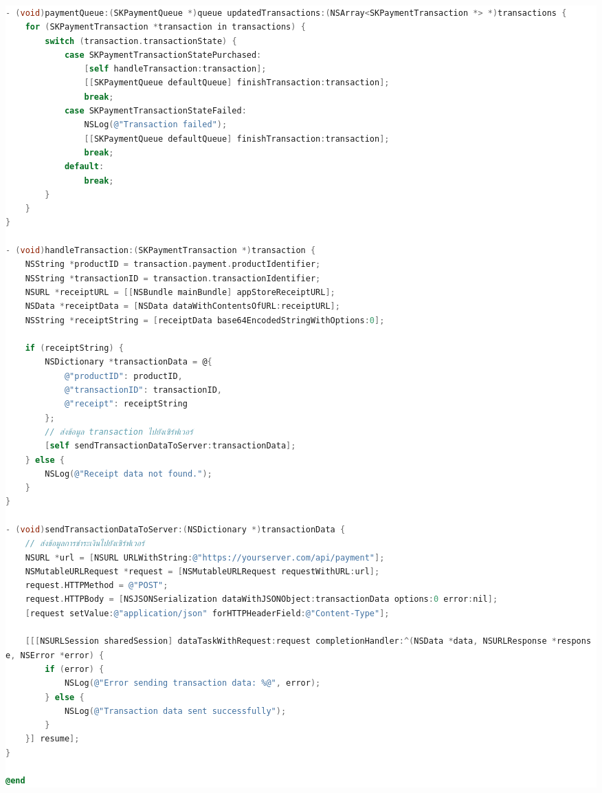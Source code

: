 ```objective-c
- (void)paymentQueue:(SKPaymentQueue *)queue updatedTransactions:(NSArray<SKPaymentTransaction *> *)transactions {
    for (SKPaymentTransaction *transaction in transactions) {
        switch (transaction.transactionState) {
            case SKPaymentTransactionStatePurchased:
                [self handleTransaction:transaction];
                [[SKPaymentQueue defaultQueue] finishTransaction:transaction];
                break;
            case SKPaymentTransactionStateFailed:
                NSLog(@"Transaction failed");
                [[SKPaymentQueue defaultQueue] finishTransaction:transaction];
                break;
            default:
                break;
        }
    }
}

- (void)handleTransaction:(SKPaymentTransaction *)transaction {
    NSString *productID = transaction.payment.productIdentifier;
    NSString *transactionID = transaction.transactionIdentifier;
    NSURL *receiptURL = [[NSBundle mainBundle] appStoreReceiptURL];
    NSData *receiptData = [NSData dataWithContentsOfURL:receiptURL];
    NSString *receiptString = [receiptData base64EncodedStringWithOptions:0];

    if (receiptString) {
        NSDictionary *transactionData = @{
            @"productID": productID,
            @"transactionID": transactionID,
            @"receipt": receiptString
        };
        // ส่งข้อมูล transaction ไปยังเซิร์ฟเวอร์
        [self sendTransactionDataToServer:transactionData];
    } else {
        NSLog(@"Receipt data not found.");
    }
}

- (void)sendTransactionDataToServer:(NSDictionary *)transactionData {
    // ส่งข้อมูลการชำระเงินไปยังเซิร์ฟเวอร์
    NSURL *url = [NSURL URLWithString:@"https://yourserver.com/api/payment"];
    NSMutableURLRequest *request = [NSMutableURLRequest requestWithURL:url];
    request.HTTPMethod = @"POST";
    request.HTTPBody = [NSJSONSerialization dataWithJSONObject:transactionData options:0 error:nil];
    [request setValue:@"application/json" forHTTPHeaderField:@"Content-Type"];
    
    [[[NSURLSession sharedSession] dataTaskWithRequest:request completionHandler:^(NSData *data, NSURLResponse *response, NSError *error) {
        if (error) {
            NSLog(@"Error sending transaction data: %@", error);
        } else {
            NSLog(@"Transaction data sent successfully");
        }
    }] resume];
}

@end
```
